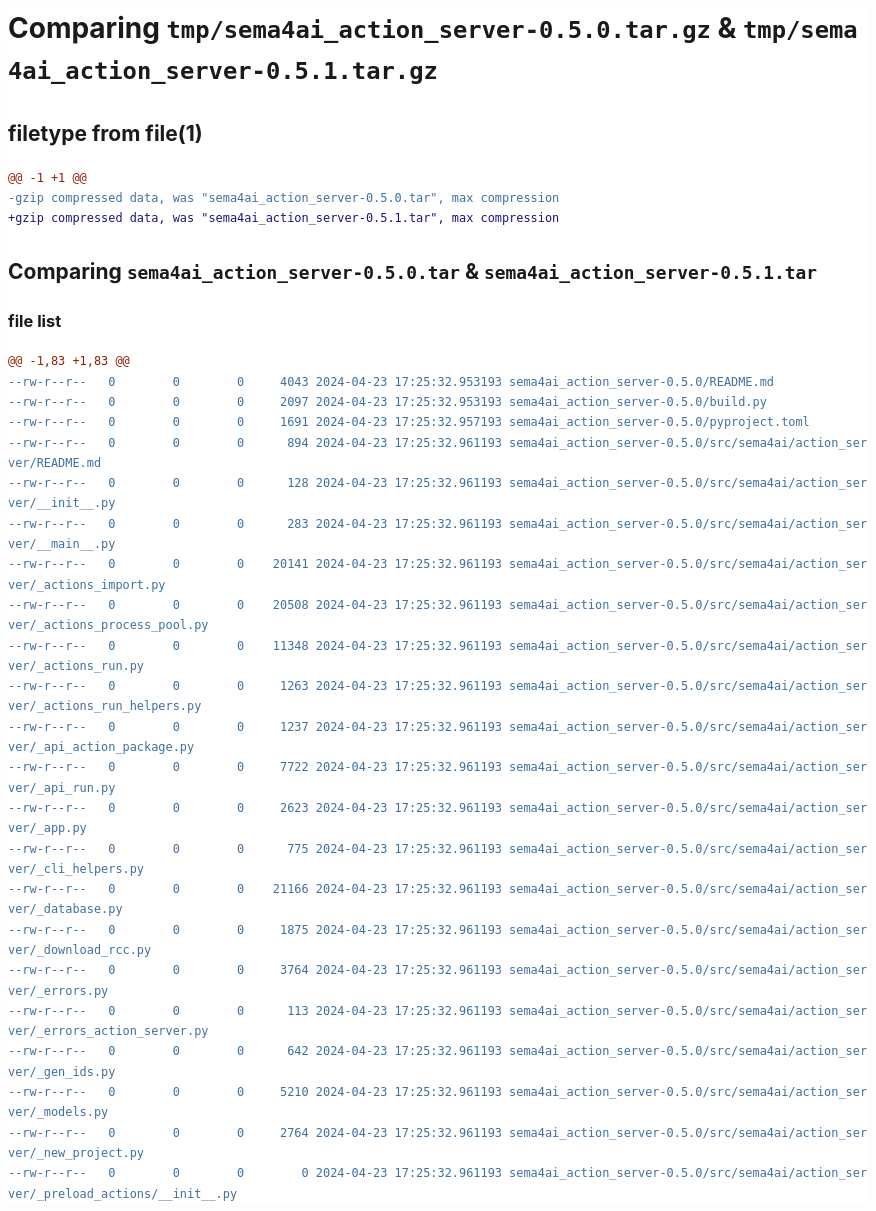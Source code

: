 # Comparing `tmp/sema4ai_action_server-0.5.0.tar.gz` & `tmp/sema4ai_action_server-0.5.1.tar.gz`

## filetype from file(1)

```diff
@@ -1 +1 @@
-gzip compressed data, was "sema4ai_action_server-0.5.0.tar", max compression
+gzip compressed data, was "sema4ai_action_server-0.5.1.tar", max compression
```

## Comparing `sema4ai_action_server-0.5.0.tar` & `sema4ai_action_server-0.5.1.tar`

### file list

```diff
@@ -1,83 +1,83 @@
--rw-r--r--   0        0        0     4043 2024-04-23 17:25:32.953193 sema4ai_action_server-0.5.0/README.md
--rw-r--r--   0        0        0     2097 2024-04-23 17:25:32.953193 sema4ai_action_server-0.5.0/build.py
--rw-r--r--   0        0        0     1691 2024-04-23 17:25:32.957193 sema4ai_action_server-0.5.0/pyproject.toml
--rw-r--r--   0        0        0      894 2024-04-23 17:25:32.961193 sema4ai_action_server-0.5.0/src/sema4ai/action_server/README.md
--rw-r--r--   0        0        0      128 2024-04-23 17:25:32.961193 sema4ai_action_server-0.5.0/src/sema4ai/action_server/__init__.py
--rw-r--r--   0        0        0      283 2024-04-23 17:25:32.961193 sema4ai_action_server-0.5.0/src/sema4ai/action_server/__main__.py
--rw-r--r--   0        0        0    20141 2024-04-23 17:25:32.961193 sema4ai_action_server-0.5.0/src/sema4ai/action_server/_actions_import.py
--rw-r--r--   0        0        0    20508 2024-04-23 17:25:32.961193 sema4ai_action_server-0.5.0/src/sema4ai/action_server/_actions_process_pool.py
--rw-r--r--   0        0        0    11348 2024-04-23 17:25:32.961193 sema4ai_action_server-0.5.0/src/sema4ai/action_server/_actions_run.py
--rw-r--r--   0        0        0     1263 2024-04-23 17:25:32.961193 sema4ai_action_server-0.5.0/src/sema4ai/action_server/_actions_run_helpers.py
--rw-r--r--   0        0        0     1237 2024-04-23 17:25:32.961193 sema4ai_action_server-0.5.0/src/sema4ai/action_server/_api_action_package.py
--rw-r--r--   0        0        0     7722 2024-04-23 17:25:32.961193 sema4ai_action_server-0.5.0/src/sema4ai/action_server/_api_run.py
--rw-r--r--   0        0        0     2623 2024-04-23 17:25:32.961193 sema4ai_action_server-0.5.0/src/sema4ai/action_server/_app.py
--rw-r--r--   0        0        0      775 2024-04-23 17:25:32.961193 sema4ai_action_server-0.5.0/src/sema4ai/action_server/_cli_helpers.py
--rw-r--r--   0        0        0    21166 2024-04-23 17:25:32.961193 sema4ai_action_server-0.5.0/src/sema4ai/action_server/_database.py
--rw-r--r--   0        0        0     1875 2024-04-23 17:25:32.961193 sema4ai_action_server-0.5.0/src/sema4ai/action_server/_download_rcc.py
--rw-r--r--   0        0        0     3764 2024-04-23 17:25:32.961193 sema4ai_action_server-0.5.0/src/sema4ai/action_server/_errors.py
--rw-r--r--   0        0        0      113 2024-04-23 17:25:32.961193 sema4ai_action_server-0.5.0/src/sema4ai/action_server/_errors_action_server.py
--rw-r--r--   0        0        0      642 2024-04-23 17:25:32.961193 sema4ai_action_server-0.5.0/src/sema4ai/action_server/_gen_ids.py
--rw-r--r--   0        0        0     5210 2024-04-23 17:25:32.961193 sema4ai_action_server-0.5.0/src/sema4ai/action_server/_models.py
--rw-r--r--   0        0        0     2764 2024-04-23 17:25:32.961193 sema4ai_action_server-0.5.0/src/sema4ai/action_server/_new_project.py
--rw-r--r--   0        0        0        0 2024-04-23 17:25:32.961193 sema4ai_action_server-0.5.0/src/sema4ai/action_server/_preload_actions/__init__.py
```